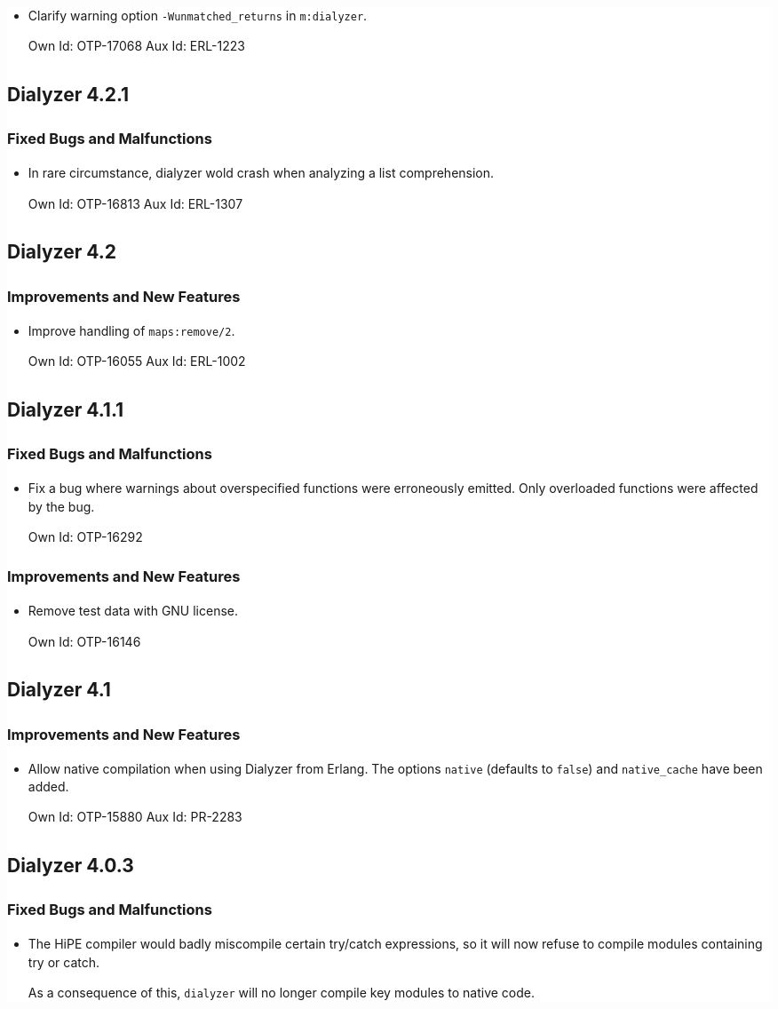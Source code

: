 - Clarify warning option `-Wunmatched_returns` in `m:dialyzer`.

  Own Id: OTP-17068 Aux Id: ERL-1223

## Dialyzer 4.2.1

### Fixed Bugs and Malfunctions

- In rare circumstance, dialyzer wold crash when analyzing a list comprehension.

  Own Id: OTP-16813 Aux Id: ERL-1307

## Dialyzer 4.2

### Improvements and New Features

- Improve handling of `maps:remove/2`.

  Own Id: OTP-16055 Aux Id: ERL-1002

## Dialyzer 4.1.1

### Fixed Bugs and Malfunctions

- Fix a bug where warnings about overspecified functions were erroneously
  emitted. Only overloaded functions were affected by the bug.

  Own Id: OTP-16292

### Improvements and New Features

- Remove test data with GNU license.

  Own Id: OTP-16146

## Dialyzer 4.1

### Improvements and New Features

- Allow native compilation when using Dialyzer from Erlang. The options `native`
  (defaults to `false`) and `native_cache` have been added.

  Own Id: OTP-15880 Aux Id: PR-2283

## Dialyzer 4.0.3

### Fixed Bugs and Malfunctions

- The HiPE compiler would badly miscompile certain try/catch expressions, so it
  will now refuse to compile modules containing try or catch.

  As a consequence of this, `dialyzer` will no longer compile key modules to
  native code.
